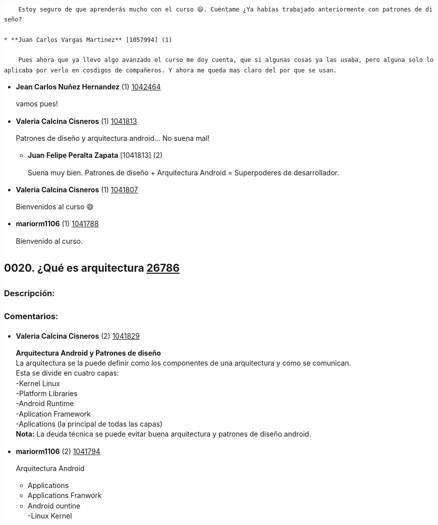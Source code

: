 		Estoy seguro de que aprenderás mucho con el curso 😄. Cuéntame ¿Ya habías trabajado anteriormente con patrones de diseño?

	* **Juan Carlos Vargas Martinez** [1057994] (1)

		Pues ahora que ya llevo algo avanzado el curso me doy cuenta, que si algunas cosas ya las usaba, pero alguna solo lo aplicaba por verlo en cosdigos de compañeros. Y ahora me queda mas claro del por que se usan.

* **Jean Carlos Nuñez Hernandez** (1) [1042464](https://platzi.com/comentario/1042464/) 

	vamos pues!

* **Valeria Calcina Cisneros** (1) [1041813](https://platzi.com/comentario/1041813/) 

	Patrones de diseño y arquitectura android… No suena mal!

	* **Juan Felipe Peralta Zapata** [1041813] (2)

		Suena muy bien. Patrones de diseño + Arquitectura Android = Superpoderes de desarrollador.

* **Valeria Calcina Cisneros** (1) [1041807](https://platzi.com/comentario/1041807/) 

	Bienvenidos al curso 😄

* **mariorm1106** (1) [1041788](https://platzi.com/comentario/1041788/) 

	Bienvenido al curso.

## 0020. ¿Qué es arquitectura [26786](https://platzi.com/clases/1828-patrones-android/26786-que-es-arquitectura/)

### Descripción:


### Comentarios:

* **Valeria Calcina Cisneros** (2) [1041829](https://platzi.com/comentario/1041829/) 

	 **Arquitectura Android y Patrones de diseño**  
	La arquitectura se la puede definir como los componentes de una arquitectura y como se comunican.  
	Esta se divide en cuatro capas:  
	-Kernel Linux  
	-Platform Libraries  
	-Android Runtime  
	-Aplication Framework  
	-Aplications (la principal de todas las capas)  
	**Nota:** La deuda técnica se puede evitar buena arquitectura y patrones de diseño android.

* **mariorm1106** (2) [1041794](https://platzi.com/comentario/1041794/) 

	Arquitectura Android
	
	* Applications
	* Applications Franwork
	* Android ountine  
	-Linux Kernel
	